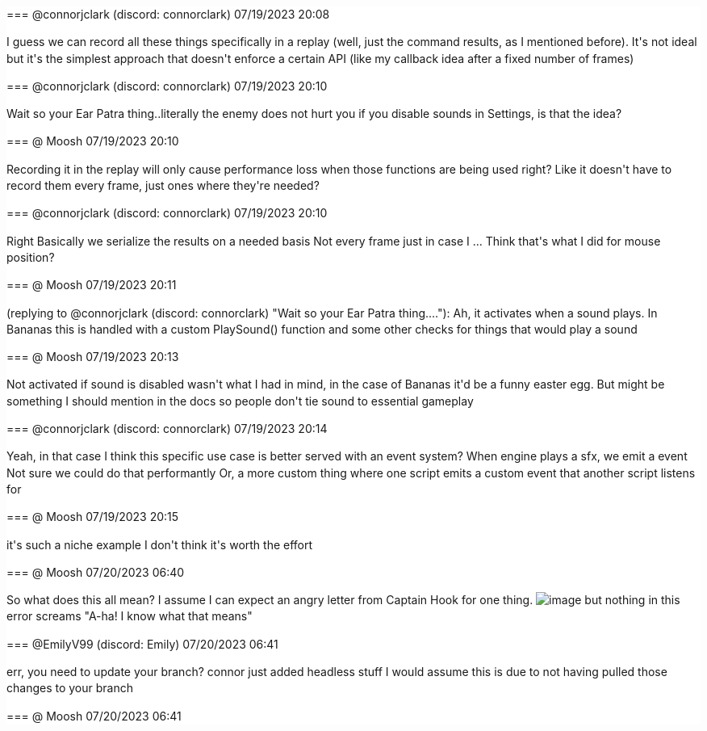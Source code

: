 === @connorjclark (discord: connorclark) 07/19/2023 20:08

I guess we can record all these things specifically in a replay (well, just the command results, as I mentioned before). It's not ideal but it's the simplest approach that doesn't enforce a certain API (like my callback idea after a fixed number of frames)

=== @connorjclark (discord: connorclark) 07/19/2023 20:10

Wait so your Ear Patra thing..literally the enemy does not hurt you if you disable sounds in Settings, is that the idea?

=== @ Moosh 07/19/2023 20:10

Recording it in the replay will only cause performance loss when those functions are being used right? Like it doesn't have to record them every frame, just ones where they're needed?

=== @connorjclark (discord: connorclark) 07/19/2023 20:10

Right
Basically we serialize the results on a needed basis
Not every frame just in case
I ... Think that's what I did for mouse position?

=== @ Moosh 07/19/2023 20:11

(replying to @connorjclark (discord: connorclark) "Wait so your Ear Patra thing.…"): Ah, it activates when a sound plays. In Bananas this is handled with a custom PlaySound() function and some other checks for things that would play a sound

=== @ Moosh 07/19/2023 20:13

Not activated if sound is disabled wasn't what I had in mind, in the case of Bananas it'd be a funny easter egg. But might be something I should mention in the docs so people don't tie sound to essential gameplay

=== @connorjclark (discord: connorclark) 07/19/2023 20:14

Yeah, in that case I think this specific use case is better served with an event system? When engine plays a sfx, we emit a event
Not sure we could do that performantly
Or, a more custom thing where one script emits a custom event that another script listens for

=== @ Moosh 07/19/2023 20:15

it's such a niche example I don't think it's worth the effort

=== @ Moosh 07/20/2023 06:40

So what does this all mean? I assume I can expect an angry letter from Captain Hook for one thing.
![image](https://cdn.discordapp.com/attachments/1127118998304198737/1131475734121152592/image.png?ex=65e96164&is=65d6ec64&hm=6114e1870bc0c56bd7a2f0f262494a87fc9e1d624b0fad4e660c82965f44b06c&)
but nothing in this error screams "A-ha! I know what that means"

=== @EmilyV99 (discord: Emily) 07/20/2023 06:41

err, you need to update your branch?
connor just added headless stuff
I would assume this is due to not having pulled those changes to your branch

=== @ Moosh 07/20/2023 06:41
